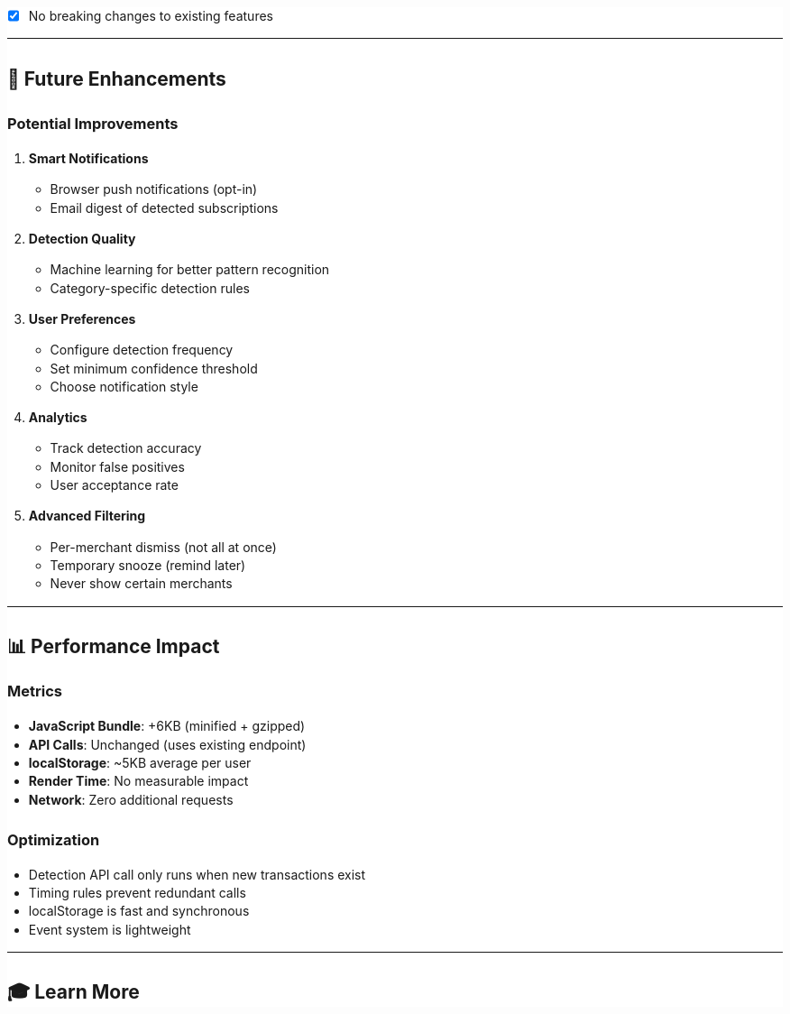 - [x] No breaking changes to existing features

---

## 🚀 Future Enhancements

### Potential Improvements
1. **Smart Notifications**
   - Browser push notifications (opt-in)
   - Email digest of detected subscriptions

2. **Detection Quality**
   - Machine learning for better pattern recognition
   - Category-specific detection rules

3. **User Preferences**
   - Configure detection frequency
   - Set minimum confidence threshold
   - Choose notification style

4. **Analytics**
   - Track detection accuracy
   - Monitor false positives
   - User acceptance rate

5. **Advanced Filtering**
   - Per-merchant dismiss (not all at once)
   - Temporary snooze (remind later)
   - Never show certain merchants

---

## 📊 Performance Impact

### Metrics
- **JavaScript Bundle**: +6KB (minified + gzipped)
- **API Calls**: Unchanged (uses existing endpoint)
- **localStorage**: ~5KB average per user
- **Render Time**: No measurable impact
- **Network**: Zero additional requests

### Optimization
- Detection API call only runs when new transactions exist
- Timing rules prevent redundant calls
- localStorage is fast and synchronous
- Event system is lightweight

---

## 🎓 Learn More
